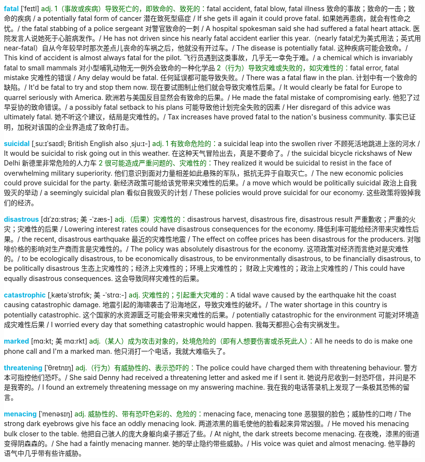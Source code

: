 <font color="sky blue">**fatal**</font> [ˈfeɪtl]
<font color="rgb(227, 108, 9)">adj. 1（事故或疾病）导致死亡的，即致命的、致死的：</font>fatal accident, fatal blow, fatal illness 致命的事故；致命的一击；致命的疾病 / a potentially fatal form of cancer 潜在致死型癌症 / If she gets ill again it could prove fatal. 如果她再患病，就会有性命之忧。/ the fatal stabbing of a police sergeant 对警官致命的一刺 / A hospital spokesman said she had suffered a fatal heart attack. 医院发言人说她死于心脏病发作。/ He has not driven since his nearly fatal accident earlier this year.（nearly fatal尤为美式用法；英式用near-fatal）自从今年较早时那次差点儿丧命的车祸之后，他就没有开过车。/ The disease is potentially fatal. 这种疾病可能会致命。/ This kind of accident is almost always fatal for the pilot. 飞行员遇到这类事故，几乎无一幸免于难。/ a chemical which is invariably fatal to small mammals 对小型哺乳动物无一例外会致命的一种化学品 <font color="rgb(227, 108, 9)">2（行为）导致灾难或失败的，如灾难性的：</font>fatal error, fatal mistake 灾难性的错误 / Any delay would be fatal. 任何延误都可能导致失败。/ There was a fatal flaw in the plan. 计划中有一个致命的缺陷。/ It'd be fatal to try and stop them now. 现在要试图制止他们就会导致灾难性后果。/ It would clearly be fatal for Europe to quarrel seriously with America. 欧洲若与美国反目显然会有致命的后果。/ He made the fatal mistake of compromising early. 他犯了过早妥协的致命错误。/ a possibly fatal setback to his plans 可能导致他计划完全失败的因素 / Her disregard of this advice was ultimately fatal. 她不听这个建议，结局是灾难性的。/ Tax increases have proved fatal to the nation's business community. 事实已证明，加税对该国的企业界造成了致命打击。

<font color="sky blue">**suicidal**</font> [ˌsu:ɪˈsaɪdl; British English also ˌsju:ɪ-]
<font color="rgb(227, 108, 9)">adj. 1 有致命危险的：</font>a suicidal leap into the swollen river 不顾死活地跳进上涨的河水 / It would be suicidal to risk going out in this weather. 在这种天气冒险出去，真是不要命了。/ the suicidal bicycle rickshaws of New Delhi 新德里非常危险的人力车 <font color="rgb(227, 108, 9)">2 很可能造成严重问题的、灾难性的：</font>They realized it would be suicidal to resist in the face of overwhelming military superiority. 他们意识到面对力量相差如此悬殊的军队，抵抗无异于自取灭亡。/ The new economic policies could prove suicidal for the party. 新经济政策可能给该党带来灾难性的后果。/ a move which would be politically suicidal 政治上自我毁灭的举动 / a seemingly suicidal plan 看似自我毁灭的计划 / These policies would prove suicidal for our economy. 这些政策将毁掉我们的经济。
            
<font color="sky blue">**disastrous**</font> [dɪˈzɑ:strəs; 美 -ˈzæs-]
<font color="rgb(227, 108, 9)">adj.（后果）灾难性的：</font>disastrous harvest, disastrous fire, disastrous result 严重歉收；严重的火灾；灾难性的后果 / Lowering interest rates could have disastrous consequences for the economy. 降低利率可能给经济带来灾难性后果。/ the recent, disastrous earthquake 最近的灾难性地震 / The effect on coffee prices has been disastrous for the producers. 对咖啡价格的影响对生产商而言是灾难性的。/ The policy was absolutely disastrous for the economy. 这项政策对经济而言绝对是灾难性的。/ to be ecologically disastrous, to be economically disastrous, to be environmentally disastrous, to be financially disastrous, to be politically disastrous 生态上灾难性的；经济上灾难性的；环境上灾难性的； 财政上灾难性的；政治上灾难性的 / This could have equally disastrous consequences. 这会导致同样灾难性的后果。
           
<font color="sky blue">**catastrophic**</font> [ˌkætəˈstrɒfɪk; 美 -ˈstrɑ:-]
<font color="rgb(227, 108, 9)">adj. 灾难性的；引起重大灾难的：</font>A tidal wave caused by the earthquake hit the coast causing catastrophic damage. 地震引起的海啸袭击了沿海地区，导致灾难性的破坏。/ The water shortage in this country is potentially catastrophic. 这个国家的水资源匮乏可能会带来灾难性的后果。/ potentially catastrophic for the environment 可能对环境造成灾难性后果 / I worried every day that something catastrophic would happen. 我每天都担心会有灾祸发生。

<font color="sky blue">**marked**</font> [mɑ:kt; 美 mɑ:rkt]
<font color="rgb(227, 108, 9)">adj.（某人）成为攻击对象的，处境危险的（即有人想要伤害或杀死此人）：</font>All he needs to do is make one phone call and I'm a marked man. 他只消打一个电话，我就大难临头了。

<font color="sky blue">**threatening**</font> [ˈθretnɪŋ]
<font color="rgb(227, 108, 9)">adj.（行为）有威胁性的、表示恐吓的：</font>The police could have charged them with threatening behaviour. 警方本可指控他们恐吓。/ She said Denny had received a threatening letter and asked me if I sent it. 她说丹尼收到一封恐吓信，并问是不是我寄的。/ I found an extremely threatening message on my answering machine. 我在我的电话答录机上发现了一条极其恐怖的留言。
           
<font color="sky blue">**menacing**</font> [ˈmenəsɪŋ]
<font color="rgb(227, 108, 9)">adj. 威胁性的、带有恐吓色彩的、危险的：</font>menacing face, menacing tone 恶狠狠的脸色；威胁性的口吻 / The strong dark eyebrows give his face an oddly menacing look. 两道浓黑的眉毛使他的脸看起来异常凶狠。/ He moved his menacing bulk closer to the table. 他把自己骇人的庞大身躯向桌子挪近了些。/ At night, the dark streets become menacing. 在夜晚，漆黑的街道变得阴森森的。/ She had a faintly menacing manner. 她的举止隐约带些威胁。/ His voice was quiet and almost menacing. 他平静的语气中几乎带有些许威胁。
           